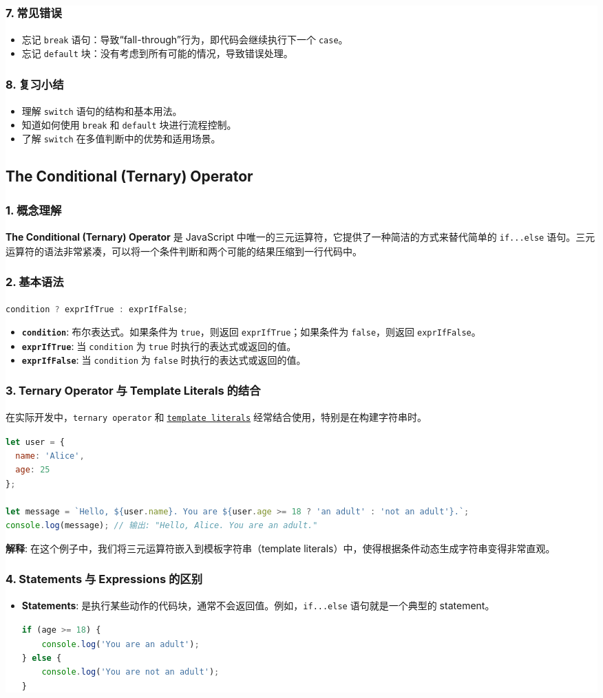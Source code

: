 ### **7. 常见错误**

- 忘记 `break` 语句：导致“fall-through”行为，即代码会继续执行下一个 `case`。
- 忘记 `default` 块：没有考虑到所有可能的情况，导致错误处理。

### **8. 复习小结**

- 理解 `switch` 语句的结构和基本用法。
- 知道如何使用 `break` 和 `default` 块进行流程控制。
- 了解 `switch` 在多值判断中的优势和适用场景。

## **The Conditional (Ternary) Operator**

### **1. 概念理解**

**The Conditional (Ternary) Operator** 是 JavaScript 中唯一的三元运算符，它提供了一种简洁的方式来替代简单的 `if...else` 语句。三元运算符的语法非常紧凑，可以将一个条件判断和两个可能的结果压缩到一行代码中。

### **2. 基本语法**

```javascript
condition ? exprIfTrue : exprIfFalse;
```

- **`condition`**: 布尔表达式。如果条件为 `true`，则返回 `exprIfTrue`；如果条件为 `false`，则返回 `exprIfFalse`。
- **`exprIfTrue`**: 当 `condition` 为 `true` 时执行的表达式或返回的值。
- **`exprIfFalse`**: 当 `condition` 为 `false` 时执行的表达式或返回的值。

### **3. Ternary Operator 与 Template Literals 的结合**

在实际开发中，`ternary operator` 和 [`template literals`](#strings-and-template-literals) 经常结合使用，特别是在构建字符串时。

```javascript
let user = {
  name: 'Alice',
  age: 25
};

let message = `Hello, ${user.name}. You are ${user.age >= 18 ? 'an adult' : 'not an adult'}.`;
console.log(message); // 输出: "Hello, Alice. You are an adult."
```

**解释**: 在这个例子中，我们将三元运算符嵌入到模板字符串（template literals）中，使得根据条件动态生成字符串变得非常直观。

### **4. Statements 与 Expressions 的区别**

- **Statements**: 是执行某些动作的代码块，通常不会返回值。例如，`if...else` 语句就是一个典型的 statement。

  ```javascript
  if (age >= 18) {
      console.log('You are an adult');
  } else {
      console.log('You are not an adult');
  }
  ```
